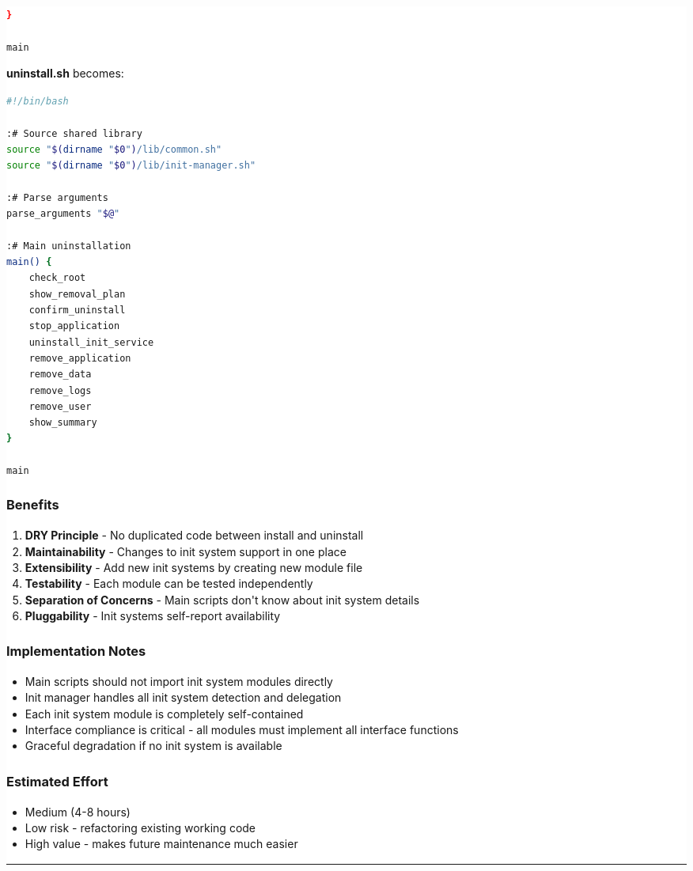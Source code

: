 ```bash
}

main
```

**uninstall.sh** becomes:
```bash
#!/bin/bash

:# Source shared library
source "$(dirname "$0")/lib/common.sh"
source "$(dirname "$0")/lib/init-manager.sh"

:# Parse arguments
parse_arguments "$@"

:# Main uninstallation
main() {
    check_root
    show_removal_plan
    confirm_uninstall
    stop_application
    uninstall_init_service
    remove_application
    remove_data
    remove_logs
    remove_user
    show_summary
}

main
```

### Benefits

1. **DRY Principle** - No duplicated code between install and uninstall
2. **Maintainability** - Changes to init system support in one place
3. **Extensibility** - Add new init systems by creating new module file
4. **Testability** - Each module can be tested independently
5. **Separation of Concerns** - Main scripts don't know about init system details
6. **Pluggability** - Init systems self-report availability

### Implementation Notes

- Main scripts should not import init system modules directly
- Init manager handles all init system detection and delegation
- Each init system module is completely self-contained
- Interface compliance is critical - all modules must implement all interface functions
- Graceful degradation if no init system is available

### Estimated Effort
- Medium (4-8 hours)
- Low risk - refactoring existing working code
- High value - makes future maintenance much easier

---